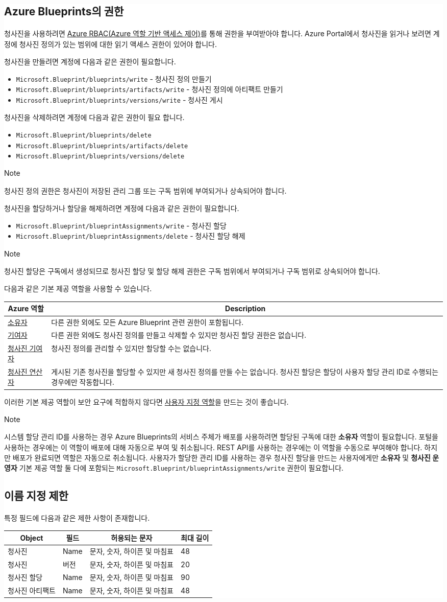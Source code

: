 ## <a name="permissions-in-azure-blueprints"></a>Azure Blueprints의 권한

청사진을 사용하려면 [Azure RBAC(Azure 역할 기반 액세스 제어)](../../role-based-access-control/overview.md)를 통해 권한을 부여받아야 합니다. Azure Portal에서 청사진을 읽거나 보려면 계정에 청사진 정의가 있는 범위에 대한 읽기 액세스 권한이 있어야 합니다.

청사진을 만들려면 계정에 다음과 같은 권한이 필요합니다.

- `Microsoft.Blueprint/blueprints/write` - 청사진 정의 만들기
- `Microsoft.Blueprint/blueprints/artifacts/write` - 청사진 정의에 아티팩트 만들기
- `Microsoft.Blueprint/blueprints/versions/write` - 청사진 게시

청사진을 삭제하려면 계정에 다음과 같은 권한이 필요 합니다.

- `Microsoft.Blueprint/blueprints/delete`
- `Microsoft.Blueprint/blueprints/artifacts/delete`
- `Microsoft.Blueprint/blueprints/versions/delete`

> [!NOTE]
> 청사진 정의 권한은 청사진이 저장된 관리 그룹 또는 구독 범위에 부여되거나 상속되어야 합니다.

청사진을 할당하거나 할당을 해제하려면 계정에 다음과 같은 권한이 필요합니다.

- `Microsoft.Blueprint/blueprintAssignments/write` - 청사진 할당
- `Microsoft.Blueprint/blueprintAssignments/delete` - 청사진 할당 해제

> [!NOTE]
> 청사진 할당은 구독에서 생성되므로 청사진 할당 및 할당 해제 권한은 구독 범위에서 부여되거나 구독 범위로 상속되어야 합니다.

다음과 같은 기본 제공 역할을 사용할 수 있습니다.

|Azure 역할 | Description |
|-|-|
|[소유자](../../role-based-access-control/built-in-roles.md#owner) | 다른 권한 외에도 모든 Azure Blueprint 관련 권한이 포함됩니다. |
|[기여자](../../role-based-access-control/built-in-roles.md#contributor) | 다른 권한 외에도 청사진 정의를 만들고 삭제할 수 있지만 청사진 할당 권한은 없습니다. |
|[청사진 기여자](../../role-based-access-control/built-in-roles.md#blueprint-contributor) | 청사진 정의를 관리할 수 있지만 할당할 수는 없습니다. |
|[청사진 연산자](../../role-based-access-control/built-in-roles.md#blueprint-operator) | 게시된 기존 청사진을 할당할 수 있지만 새 청사진 정의를 만들 수는 없습니다. 청사진 할당은 할당이 사용자 할당 관리 ID로 수행되는 경우에만 작동합니다. |

이러한 기본 제공 역할이 보안 요구에 적합하지 않다면 [사용자 지정 역할](../../role-based-access-control/custom-roles.md)을 만드는 것이 좋습니다.

> [!NOTE]
> 시스템 할당 관리 ID를 사용하는 경우 Azure Blueprints의 서비스 주체가 배포를 사용하려면 할당된 구독에 대한 **소유자** 역할이 필요합니다. 포털을 사용하는 경우에는 이 역할이 배포에 대해 자동으로 부여 및 취소됩니다. REST API를 사용하는 경우에는 이 역할을 수동으로 부여해야 합니다. 하지만 배포가 완료되면 역할은 자동으로 취소됩니다. 사용자가 할당한 관리 ID를 사용하는 경우 청사진 할당을 만드는 사용자에게만 **소유자** 및 **청사진 운영자** 기본 제공 역할 둘 다에 포함되는 `Microsoft.Blueprint/blueprintAssignments/write` 권한이 필요합니다.

## <a name="naming-limits"></a>이름 지정 제한

특정 필드에 다음과 같은 제한 사항이 존재합니다.

|Object|필드|허용되는 문자|최대 길이|
|-|-|-|-|
|청사진|Name|문자, 숫자, 하이픈 및 마침표|48|
|청사진|버전|문자, 숫자, 하이픈 및 마침표|20|
|청사진 할당|Name|문자, 숫자, 하이픈 및 마침표|90|
|청사진 아티팩트|Name|문자, 숫자, 하이픈 및 마침표|48|
